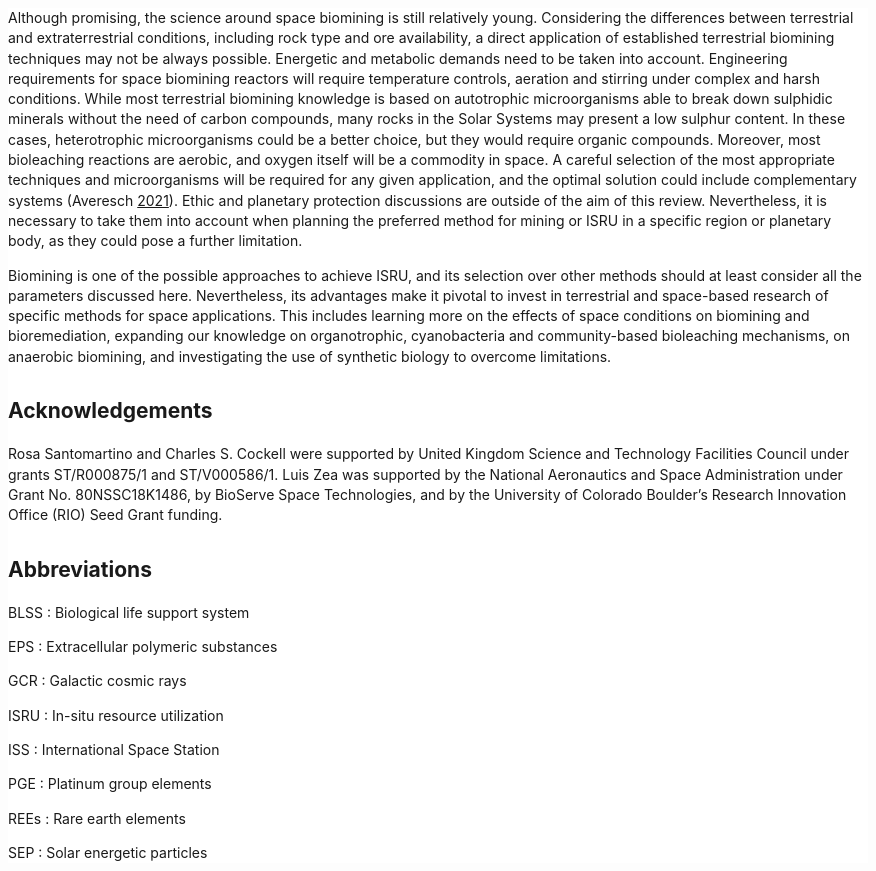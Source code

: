Although promising, the science around space biomining is still relatively young. Considering the differences between terrestrial and extraterrestrial conditions, including rock type and ore availability, a direct application of established terrestrial biomining techniques may not be always possible. Energetic and metabolic demands need to be taken into account. Engineering requirements for space biomining reactors will require temperature controls, aeration and stirring under complex and harsh conditions. While most terrestrial biomining knowledge is based on autotrophic microorganisms able to break down sulphidic minerals without the need of carbon compounds, many rocks in the Solar Systems may present a low sulphur content. In these cases, heterotrophic microorganisms could be a better choice, but they would require organic compounds. Moreover, most bioleaching reactions are aerobic, and oxygen itself will be a commodity in space. A careful selection of the most appropriate techniques and microorganisms will be required for any given application, and the optimal solution could include complementary systems (Averesch [2021](#CR8)). Ethic and planetary protection discussions are outside of the aim of this review. Nevertheless, it is necessary to take them into account when planning the preferred method for mining or ISRU in a specific region or planetary body, as they could pose a further limitation.

Biomining is one of the possible approaches to achieve ISRU, and its selection over other methods should at least consider all the parameters discussed here. Nevertheless, its advantages make it pivotal to invest in terrestrial and space-based research of specific methods for space applications. This includes learning more on the effects of space conditions on biomining and bioremediation, expanding our knowledge on organotrophic, cyanobacteria and community-based bioleaching mechanisms, on anaerobic biomining, and investigating the use of synthetic biology to overcome limitations.

## Acknowledgements

Rosa Santomartino and Charles S. Cockell were supported by United Kingdom Science and Technology Facilities Council under grants ST/R000875/1 and ST/V000586/1. Luis Zea was supported by the National Aeronautics and Space Administration under Grant No. 80NSSC18K1486, by BioServe Space Technologies, and by the University of Colorado Boulder’s Research Innovation Office (RIO) Seed Grant funding.

## Abbreviations

BLSS
:   Biological life support system

EPS
:   Extracellular polymeric substances

GCR
:   Galactic cosmic rays

ISRU
:   In-situ resource utilization

ISS
:   International Space Station

PGE
:   Platinum group elements

REEs
:   Rare earth elements

SEP
:   Solar energetic particles
